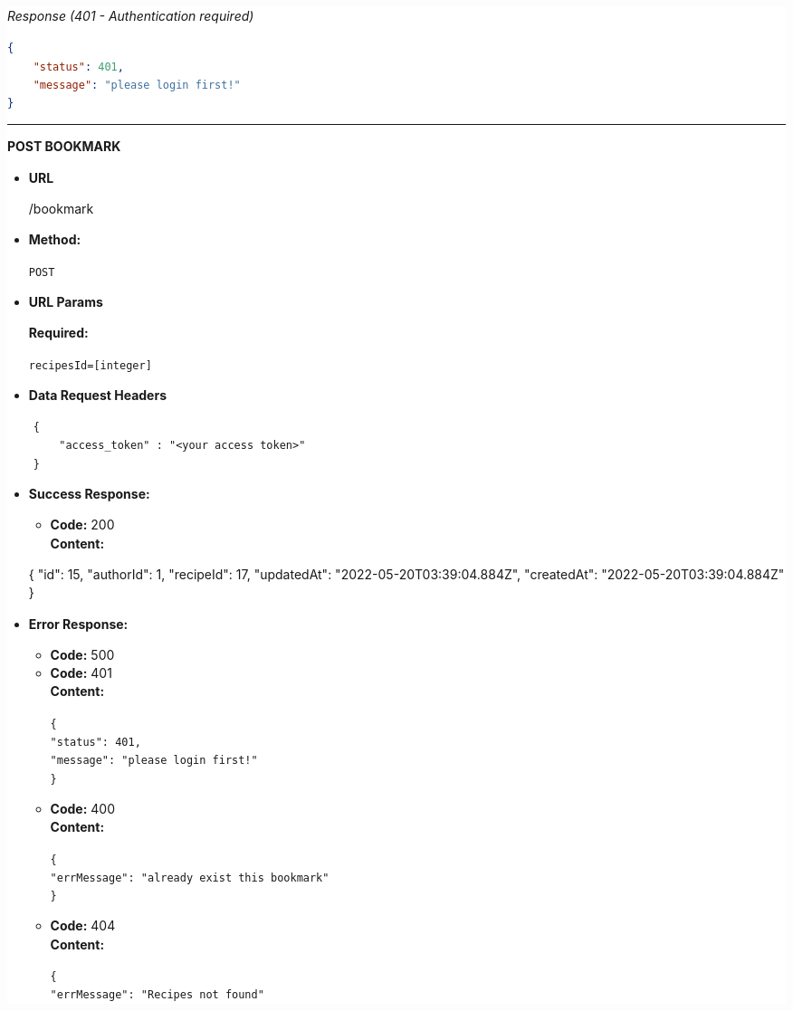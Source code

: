 _Response (401 - Authentication required)_
```json
{
    "status": 401,
    "message": "please login first!"
}
```

---

**POST BOOKMARK**
* **URL**

  /bookmark

* **Method:**

  `POST`

*  **URL Params**

   **Required:**

   `recipesId=[integer]`


* **Data Request Headers**
```
    {
        "access_token" : "<your access token>"
    }
```


* **Success Response:**

  * **Code:** 200 <br />
    **Content:**
    ```
  {
    "id": 15,
    "authorId": 1,
    "recipeId": 17,
    "updatedAt": "2022-05-20T03:39:04.884Z",
    "createdAt": "2022-05-20T03:39:04.884Z"
}
    ```

* **Error Response:**

  * **Code:** 500 <br />
  * **Code:** 401 <br />
    **Content:**
    ```
    {
    "status": 401,
    "message": "please login first!"
    }
    ```
  * **Code:** 400 <br />
    **Content:**
    ```
    {
    "errMessage": "already exist this bookmark"
    }
    ```
  * **Code:** 404 <br />
    **Content:**
    ```
    {
    "errMessage": "Recipes not found"